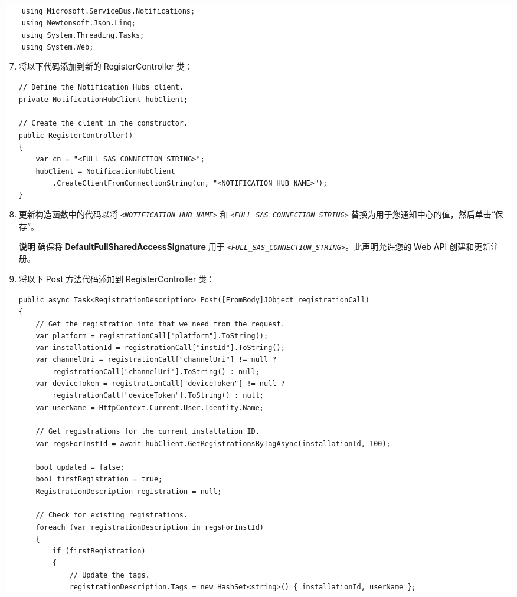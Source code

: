         using Microsoft.ServiceBus.Notifications;
        using Newtonsoft.Json.Linq;
        using System.Threading.Tasks;
        using System.Web;

7.  将以下代码添加到新的 RegisterController 类：

        // Define the Notification Hubs client.
        private NotificationHubClient hubClient;

        // Create the client in the constructor.
        public RegisterController()
        {
            var cn = "<FULL_SAS_CONNECTION_STRING>";
            hubClient = NotificationHubClient
                .CreateClientFromConnectionString(cn, "<NOTIFICATION_HUB_NAME>");
        }

8.  更新构造函数中的代码以将 *`<NOTIFICATION_HUB_NAME>`* 和 *`<FULL_SAS_CONNECTION_STRING>`* 替换为用于您通知中心的值，然后单击“保存”。

    <div class="dev-callout">

    **说明**
    确保将 **DefaultFullSharedAccessSignature** 用于 *`<FULL_SAS_CONNECTION_STRING>`*。此声明允许您的 Web API 创建和更新注册。

    </div>

9.  将以下 Post 方法代码添加到 RegisterController 类：

        public async Task<RegistrationDescription> Post([FromBody]JObject registrationCall)
        {
            // Get the registration info that we need from the request. 
            var platform = registrationCall["platform"].ToString();
            var installationId = registrationCall["instId"].ToString();
            var channelUri = registrationCall["channelUri"] != null ? 
                registrationCall["channelUri"].ToString() : null;
            var deviceToken = registrationCall["deviceToken"] != null ? 
                registrationCall["deviceToken"].ToString() : null;       
            var userName = HttpContext.Current.User.Identity.Name;

            // Get registrations for the current installation ID.
            var regsForInstId = await hubClient.GetRegistrationsByTagAsync(installationId, 100);

            bool updated = false;
            bool firstRegistration = true;
            RegistrationDescription registration = null;

            // Check for existing registrations.
            foreach (var registrationDescription in regsForInstId)
            {
                if (firstRegistration)
                {
                    // Update the tags.
                    registrationDescription.Tags = new HashSet<string>() { installationId, userName };


  [移动服务]: /zh-cn/documentation/articles/notification-hubs-mobile-services-cross-platform-notify-users/ "移动服务"
  [ASP.NET]: /zh-cn/documentation/articles/notification-hubs-aspnet-cross-platform-notify-users/ "ASP.NET"
  [创建具有身份验证功能的 ASP.NET 应用程序]: #create-application
  [更新 ASP.NET 应用程序以注册通知]: #register-notification
  [更新应用程序以登录和请求注册]: #update-app
  [Windows 应用商店 C#]: /zh-cn/manage/services/notification-hubs/getting-started-windows-dotnet
  [iOS]: /zh-cn/manage/services/notification-hubs/get-started-notification-hubs-ios
  [Android]: /zh-cn/manage/services/notification-hubs/get-started-notification-hubs-android
  [使用 ASP.NET Web API 和 SQL数据库 创建具有良好移动性的 REST 服务]: /zh-cn/develop/net/tutorials/rest-service-using-web-api/
  [0]: ./media/notification-hubs-aspnet-notify-users/notification-hub-create-mvc-app.png
  [1]: ./media/notification-hubs-aspnet-notify-users/notification-hub-create-aspnet-class.png
  [Azure 管理门户]: https://manage.windowsazure.cn/
  [2]: ./media/notification-hubs-aspnet-notify-users/notification-hub-select-hub-connection.png
  [3]: ./media/notification-hubs-aspnet-notify-users/notification-hub-connection-strings.png
  [4]: ./media/notification-hubs-aspnet-notify-users/notification-hub-add-nuget-package.png
  [5]: ./media/notification-hubs-aspnet-notify-users/notification-hub-add-register-controller2.png
  [Windows 应用商店 C# 版本]: /zh-cn/manage/services/notification-hubs/register-users-aspnet-dotnet
  [iOS 版本]: /zh-cn/manage/services/notification-hubs/howto-register-user-with-aspnet-ios
  [使用通知中心向用户发送跨平台通知]: /zh-cn/manage/services/notification-hubs/notify-users-xplat-aspnet
  [6]: /documentation/articles/notification-hubs-windows-store-dotnet-send-breaking-news/
  [Azure 通知中心]: http://msdn.microsoft.com/zh-cn/library/azure/jj927170.aspx